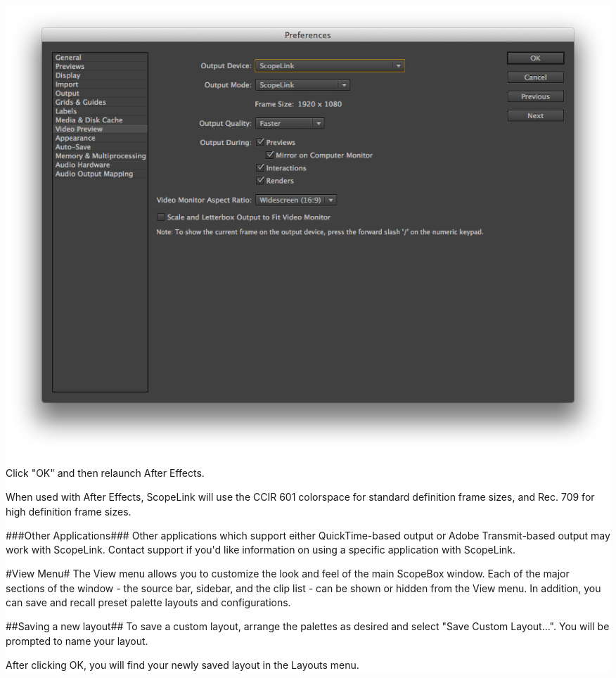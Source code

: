 ![Configuring Adobe After Effects](images/AfterEffects.png)

Click "OK" and then relaunch After Effects.

When used with After Effects, ScopeLink will use the CCIR 601 colorspace for standard definition frame sizes, and Rec. 709 for high definition frame sizes.

###Other Applications###
Other applications which support either QuickTime-based output or Adobe Transmit-based output may work with ScopeLink. Contact support if you'd like information on using a specific application with ScopeLink.

#View Menu#
The View menu allows you to customize the look and feel of the main ScopeBox window. Each of the major sections of the window - the source bar, sidebar, and the clip list - can be shown or hidden from the View menu. In addition, you can save and recall preset palette layouts and configurations.

##Saving a new layout##
To save a custom layout, arrange the palettes as desired and select "Save Custom Layout...". You will be prompted to name your layout.

After clicking OK, you will find your newly saved layout in the Layouts menu.
